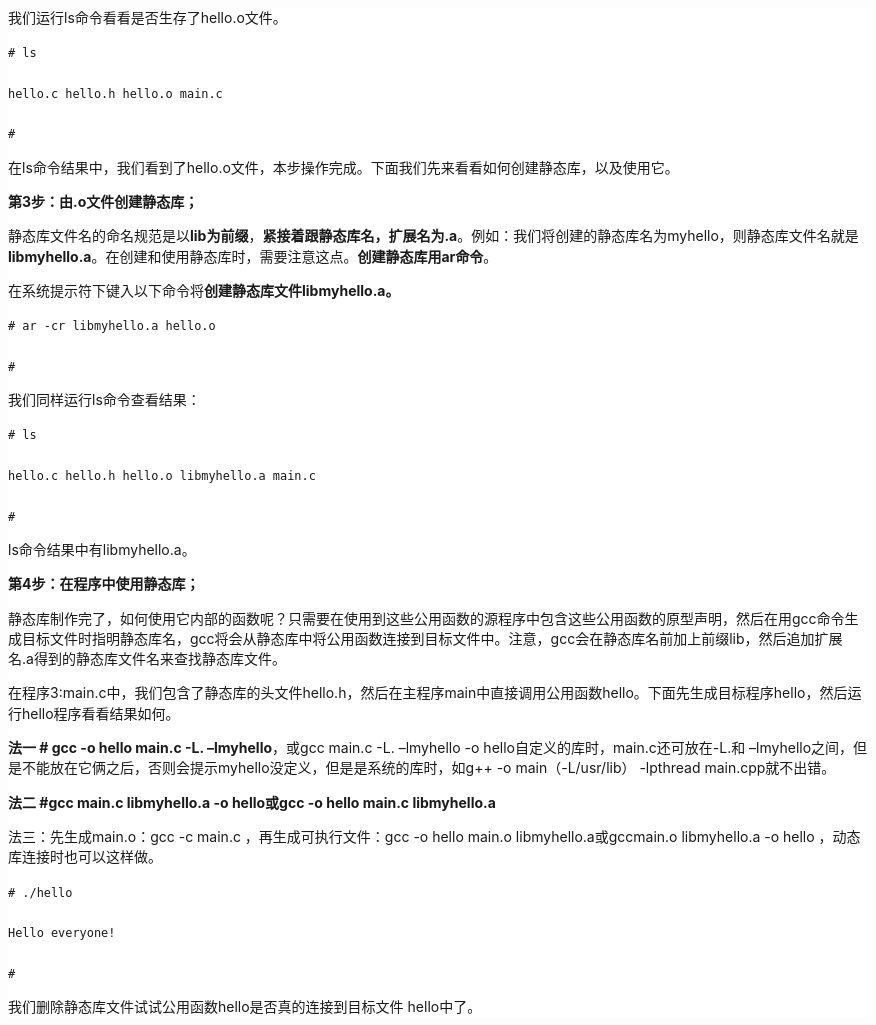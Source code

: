 我们运行ls命令看看是否生存了hello.o文件。

    # ls

    hello.c hello.h hello.o main.c
    
    #


在ls命令结果中，我们看到了hello.o文件，本步操作完成。下面我们先来看看如何创建静态库，以及使用它。

**第3步：由.o文件创建静态库；**

静态库文件名的命名规范是以**lib为前缀**，**紧接着跟静态库名，扩展名为.a**。例如：我们将创建的静态库名为myhello，则静态库文件名就是**libmyhello.a**。在创建和使用静态库时，需要注意这点。**创建静态库用ar命令**。

在系统提示符下键入以下命令将**创建静态库文件libmyhello.a。**

    # ar -cr libmyhello.a hello.o
    
    #

我们同样运行ls命令查看结果：

    # ls
    
    hello.c hello.h hello.o libmyhello.a main.c
    
    #

ls命令结果中有libmyhello.a。

**第4步：在程序中使用静态库；**

静态库制作完了，如何使用它内部的函数呢？只需要在使用到这些公用函数的源程序中包含这些公用函数的原型声明，然后在用gcc命令生成目标文件时指明静态库名，gcc将会从静态库中将公用函数连接到目标文件中。注意，gcc会在静态库名前加上前缀lib，然后追加扩展名.a得到的静态库文件名来查找静态库文件。

在程序3:main.c中，我们包含了静态库的头文件hello.h，然后在主程序main中直接调用公用函数hello。下面先生成目标程序hello，然后运行hello程序看看结果如何。

**法一 # gcc -o hello main.c -L. –lmyhello**，或gcc  main.c -L. –lmyhello -o hello自定义的库时，main.c还可放在-L.和 –lmyhello之间，但是不能放在它俩之后，否则会提示myhello没定义，但是是系统的库时，如g++ -o main（-L/usr/lib） -lpthread main.cpp就不出错。

**法二 #gcc main.c libmyhello.a -o hello或gcc  -o hello main.c libmyhello.a**

法三：先生成main.o：gcc -c main.c ，再生成可执行文件：gcc -o hello main.o libmyhello.a或gccmain.o libmyhello.a -o hello ，动态库连接时也可以这样做。



    # ./hello
    
    Hello everyone!
    
    #

我们删除静态库文件试试公用函数hello是否真的连接到目标文件 hello中了。
